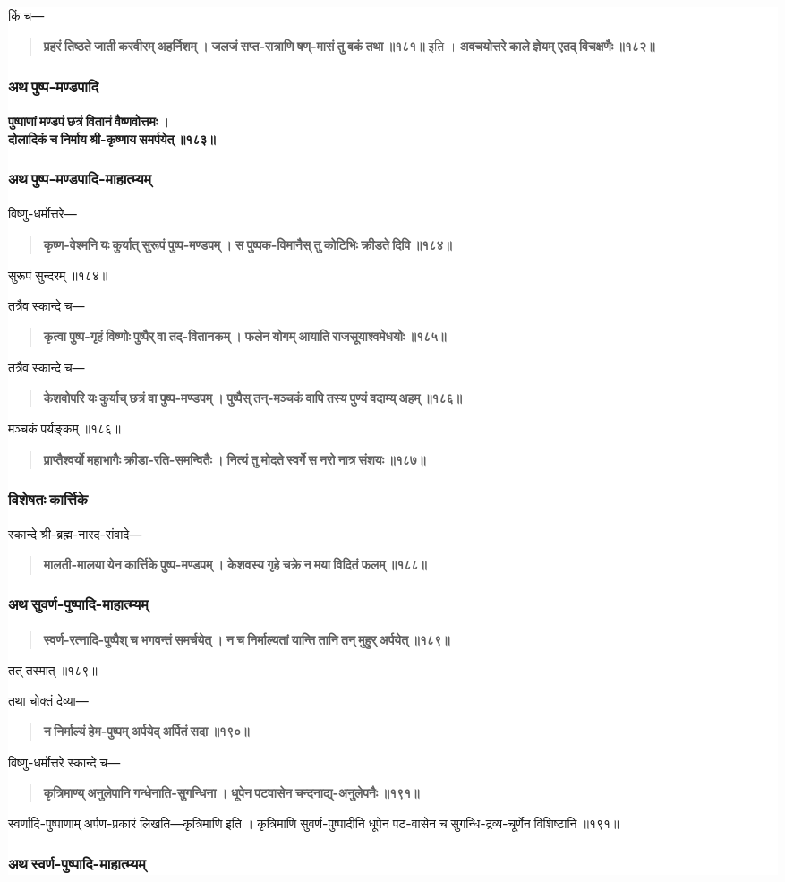 किं च—
> **प्रहरं तिष्ठते जाती करवीरम् अहर्निशम् ।**
> **जलजं सप्त-रात्राणि षण्-मासं तु बकं तथा ॥१८१॥** इति । 
> **अवचयोत्तरे काले ज्ञेयम् एतद् विचक्षणैः ॥१८२॥**


### अथ पुष्प-मण्डपादि

**पुष्पाणां मण्डपं छत्रं वितानं वैष्णवोत्तमः ।  
दोलादिकं च निर्माय श्री-कृष्णाय समर्पयेत् ॥१८३॥**


### अथ पुष्प-मण्डपादि-माहात्म्यम्

विष्णु-धर्मोत्तरे—
> **कृष्ण-वेश्मनि यः कुर्यात् सुरूपं पुष्प-मण्डपम् ।**
> **स पुष्पक-विमानैस् तु कोटिभिः क्रीडते दिवि ॥१८४॥**

सुरूपं सुन्दरम् ॥१८४॥

तत्रैव स्कान्दे च—
> **कृत्वा पुष्प-गृहं विष्णोः पुष्पैर् वा तद्-वितानकम् ।**
> **फलेन योगम् आयाति राजसूयाश्वमेधयोः ॥१८५॥**

तत्रैव स्कान्दे च—
> **केशवोपरि यः कुर्याच् छत्रं वा पुष्प-मण्डपम् ।**
> **पुष्पैस् तन्-मञ्चकं वापि तस्य पुण्यं वदाम्य् अहम् ॥१८६॥**

मञ्चकं पर्यङ्कम् ॥१८६॥
> **प्राप्तैश्वर्यो महाभागैः क्रीडा-रति-समन्वितैः ।**
> **नित्यं तु मोदते स्वर्गे स नरो नात्र संशयः ॥१८७॥**


### विशेषतः कार्त्तिके

स्कान्दे श्री-ब्रह्म-नारद-संवादे—
> **मालती-मालया येन कार्त्तिके पुष्प-मण्डपम् ।**
> **केशवस्य गृहे चक्रे न मया विदितं फलम् ॥१८८॥**


### अथ सुवर्ण-पुष्पादि-माहात्म्यम्
> **स्वर्ण-रत्नादि-पुष्पैश् च भगवन्तं समर्चयेत् ।**
> **न च निर्माल्यतां यान्ति तानि तन् मुहुर् अर्पयेत् ॥१८९॥**

तत् तस्मात् ॥१८९॥

तथा चोक्तं देव्या—
> **न निर्माल्यं हेम-पुष्पम् अर्पयेद् अर्पितं सदा ॥१९०॥**

विष्णु-धर्मोत्तरे स्कान्दे च—
> **कृत्रिमाण्य् अनुलेपानि गन्धेनाति-सुगन्धिना ।**
> **धूपेन पटवासेन चन्दनाद्य्-अनुलेपनैः ॥१९१॥**

स्वर्णादि-पुष्पाणाम् अर्पण-प्रकारं लिखति—कृत्रिमाणि इति । कृत्रिमाणि सुवर्ण-पुष्पादीनि धूपेन पट-वासेन च सुगन्धि-द्रव्य-चूर्णेन विशिष्टानि ॥१९१॥


### अथ स्वर्ण-पुष्पादि-माहात्म्यम्
